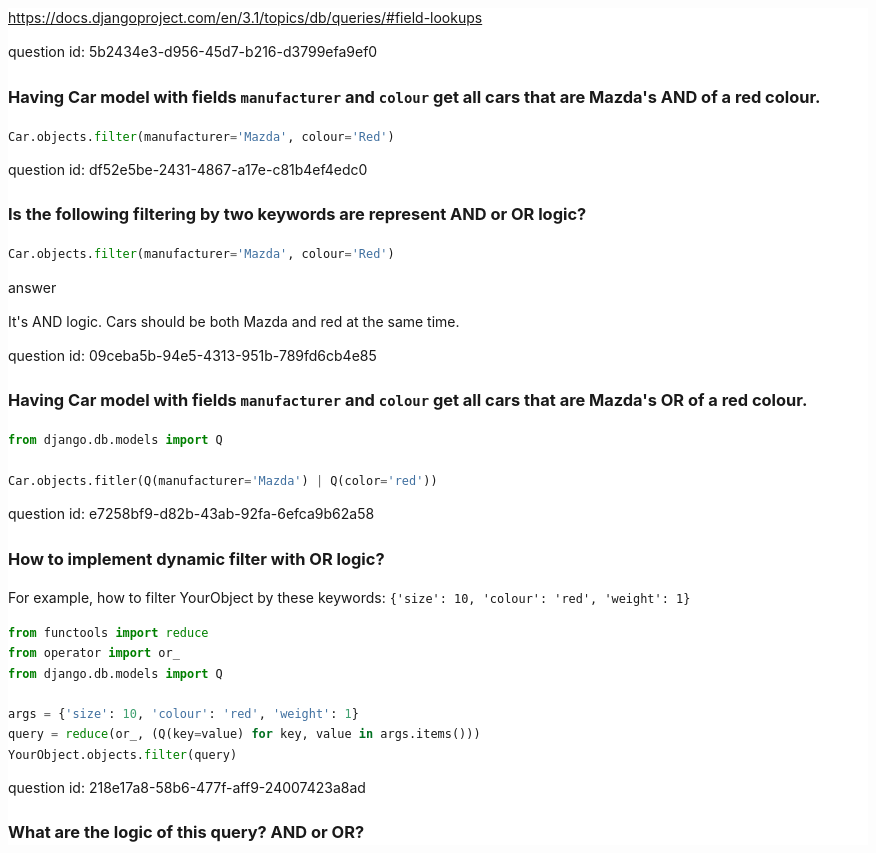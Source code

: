 https://docs.djangoproject.com/en/3.1/topics/db/queries/#field-lookups

question id: 5b2434e3-d956-45d7-b216-d3799efa9ef0


### Having Car model with fields `manufacturer` and `colour` get all cars that are Mazda's AND of a red colour.

```python
Car.objects.filter(manufacturer='Mazda', colour='Red')
```

question id: df52e5be-2431-4867-a17e-c81b4ef4edc0


### Is the following filtering by two keywords are represent AND or OR logic?

```python
Car.objects.filter(manufacturer='Mazda', colour='Red')
```

answer

It's AND logic. Cars should be both Mazda and red at the same time.

question id: 09ceba5b-94e5-4313-951b-789fd6cb4e85


### Having Car model with fields `manufacturer` and `colour` get all cars that are Mazda's OR of a red colour.

```python
from django.db.models import Q

Car.objects.fitler(Q(manufacturer='Mazda') | Q(color='red'))
```

question id: e7258bf9-d82b-43ab-92fa-6efca9b62a58


### How to implement dynamic filter with OR logic? 

For example, how to filter YourObject by these keywords: `{'size': 10, 'colour': 'red', 'weight': 1}`

```python
from functools import reduce
from operator import or_
from django.db.models import Q

args = {'size': 10, 'colour': 'red', 'weight': 1}
query = reduce(or_, (Q(key=value) for key, value in args.items()))
YourObject.objects.filter(query)
```

question id: 218e17a8-58b6-477f-aff9-24007423a8ad


### What are the logic of this query? AND or OR?
